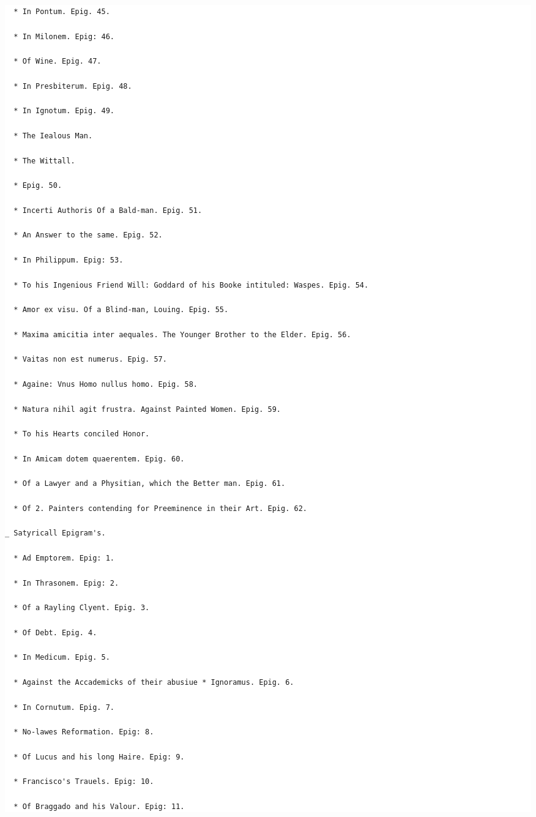       * In Pontum. Epig. 45.

      * In Milonem. Epig: 46.

      * Of Wine. Epig. 47.

      * In Presbiterum. Epig. 48.

      * In Ignotum. Epig. 49.

      * The Iealous Man.

      * The Wittall.

      * Epig. 50.

      * Incerti Authoris Of a Bald-man. Epig. 51.

      * An Answer to the same. Epig. 52.

      * In Philippum. Epig: 53.

      * To his Ingenious Friend Will: Goddard of his Booke intituled: Waspes. Epig. 54.

      * Amor ex visu. Of a Blind-man, Louing. Epig. 55.

      * Maxima amicitia inter aequales. The Younger Brother to the Elder. Epig. 56.

      * Vaitas non est numerus. Epig. 57.

      * Againe: Vnus Homo nullus homo. Epig. 58.

      * Natura nihil agit frustra. Against Painted Women. Epig. 59.

      * To his Hearts conciled Honor.

      * In Amicam dotem quaerentem. Epig. 60.

      * Of a Lawyer and a Physitian, which the Better man. Epig. 61.

      * Of 2. Painters contending for Preeminence in their Art. Epig. 62.

    _ Satyricall Epigram's.

      * Ad Emptorem. Epig: 1.

      * In Thrasonem. Epig: 2.

      * Of a Rayling Clyent. Epig. 3.

      * Of Debt. Epig. 4.

      * In Medicum. Epig. 5.

      * Against the Accademicks of their abusiue * Ignoramus. Epig. 6.

      * In Cornutum. Epig. 7.

      * No-lawes Reformation. Epig: 8.

      * Of Lucus and his long Haire. Epig: 9.

      * Francisco's Trauels. Epig: 10.

      * Of Braggado and his Valour. Epig: 11.
